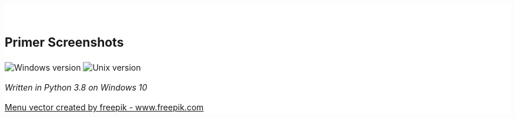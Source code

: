 </br>

## Primer Screenshots
![Windows version](https://smcclennon.github.io/assets/images/screenshots/Primer/windows.png)
![Unix version](https://smcclennon.github.io/assets/images/screenshots/Primer/unix.png)

*Written in Python 3.8 on Windows 10*

<a href="https://www.freepik.com/free-photos-vectors/menu">Menu vector created by freepik - www.freepik.com</a>

